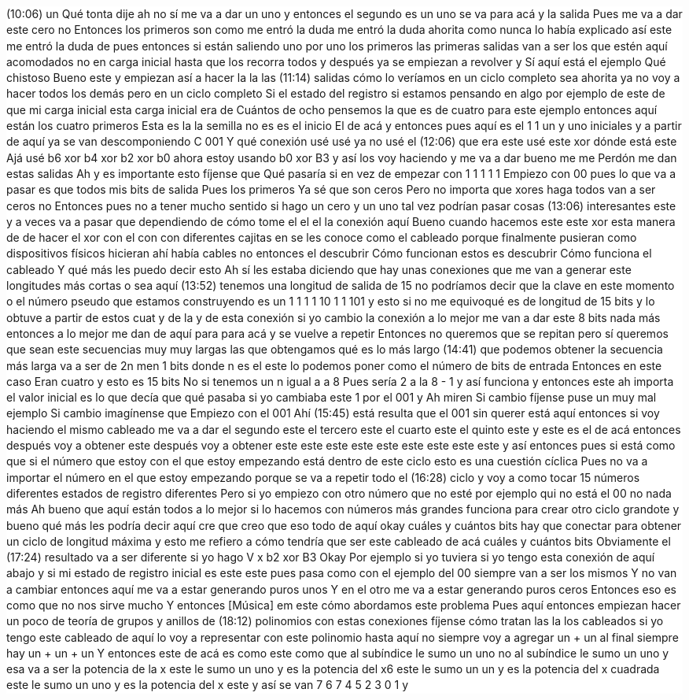 (10:06) un Qué tonta dije ah no sí me va a dar un uno y entonces el segundo es un uno se va para acá y la salida Pues me va a dar este cero no Entonces los primeros son como me entró la duda me entró la duda ahorita como nunca lo había explicado así este me entró la duda de pues entonces si están saliendo uno por uno los primeros las primeras salidas van a ser los que estén aquí acomodados no en carga inicial hasta que los recorra todos y después ya se empiezan a revolver y Sí aquí está el ejemplo Qué chistoso Bueno este y empiezan así a hacer la la las
(11:14) salidas cómo lo veríamos en un ciclo completo sea ahorita ya no voy a hacer todos los demás pero en un ciclo completo Si el estado del registro si estamos pensando en algo por ejemplo de este de que mi carga inicial esta carga inicial era de Cuántos de ocho pensemos la que es de cuatro para este ejemplo entonces aquí están los cuatro primeros Esta es la la semilla no es es el inicio El de acá y entonces pues aquí es el 1 1 un y uno iniciales y a partir de aquí ya se van descomponiendo C 001 Y qué conexión usé usé ya no usé el
(12:06) que era este usé este xor dónde está este Ajá usé b6 xor b4 xor b2 xor b0 ahora estoy usando b0 xor B3 y así los voy haciendo y me va a dar bueno me me Perdón me dan estas salidas Ah y es importante esto fíjense que Qué pasaría si en vez de empezar con 1 1 1 1 1 Empiezo con 00 pues lo que va a pasar es que todos mis bits de salida Pues los primeros Ya sé que son ceros Pero no importa que xores haga todos van a ser ceros no Entonces pues no a tener mucho sentido si hago un cero y un uno tal vez podrían pasar cosas
(13:06) interesantes este y a veces va a pasar que dependiendo de cómo tome el el el la conexión aquí Bueno cuando hacemos este este xor esta manera de de hacer el xor con el con con diferentes cajitas en se les conoce como el cableado porque finalmente pusieran como dispositivos físicos hicieran ahí había cables no entonces el descubrir Cómo funcionan estos es descubrir Cómo funciona el cableado Y qué más les puedo decir esto Ah sí les estaba diciendo que hay unas conexiones que me van a generar este longitudes más cortas o sea aquí
(13:52) tenemos una longitud de salida de 15 no podríamos decir que la clave en este momento o el número pseudo que estamos construyendo es un 1 1 1 1 10 1 1 101 y esto si no me equivoqué es de longitud de 15 bits y lo obtuve a partir de estos cuat y de la y de esta conexión si yo cambio la conexión a lo mejor me van a dar este 8 bits nada más entonces a lo mejor me dan de aquí para para acá y se vuelve a repetir Entonces no queremos que se repitan pero sí queremos que sean este secuencias muy muy largas las que obtengamos qué es lo más largo
(14:41) que podemos obtener la secuencia más larga va a ser de 2n men 1 bits donde n es el este lo podemos poner como el número de bits de entrada Entonces en este caso Eran cuatro y esto es 15 bits No si tenemos un n igual a a 8 Pues sería 2 a la 8 - 1 y así funciona y entonces este ah importa el valor inicial es lo que decía que qué pasaba si yo cambiaba este 1 por el 001 y Ah miren Si cambio fíjense puse un muy mal ejemplo Si cambio imagínense que Empiezo con el 001 Ahí
(15:45) está resulta que el 001 sin querer está aquí entonces si voy haciendo el mismo cableado me va a dar el segundo este el tercero este el cuarto este el quinto este y este es el de acá entonces después voy a obtener este después voy a obtener este este este este este este este este este y así entonces pues si está como que si el número que estoy con el que estoy empezando está dentro de este ciclo esto es una cuestión cíclica Pues no va a importar el número en el que estoy empezando porque se va a repetir todo el
(16:28) ciclo y voy a como tocar 15 números diferentes estados de registro diferentes Pero si yo empiezo con otro número que no esté por ejemplo qui no está el 00 no nada más Ah bueno que aquí están todos a lo mejor si lo hacemos con números más grandes funciona para crear otro ciclo grandote y bueno qué más les podría decir aquí cre que creo que eso todo de aquí okay cuáles y cuántos bits hay que conectar para obtener un ciclo de longitud máxima y esto me refiero a cómo tendría que ser este cableado de acá cuáles y cuántos bits Obviamente el
(17:24) resultado va a ser diferente si yo hago V x b2 xor B3 Okay Por ejemplo si yo tuviera si yo tengo esta conexión de aquí abajo y si mi estado de registro inicial es este este pues pasa como con el ejemplo del 00 siempre van a ser los mismos Y no van a cambiar entonces aquí me va a estar generando puros unos Y en el otro me va a estar generando puros ceros Entonces eso es como que no nos sirve mucho Y entonces [Música] em este cómo abordamos este problema Pues aquí entonces empiezan hacer un poco de teoría de grupos y anillos de
(18:12) polinomios con estas conexiones fíjense cómo tratan las la los cableados si yo tengo este cableado de aquí lo voy a representar con este polinomio hasta aquí no siempre voy a agregar un + un al final siempre hay un + un + un Y entonces este de acá es como este como que al subíndice le sumo un uno no al subíndice le sumo un uno y esa va a ser la potencia de la x este le sumo un uno y es la potencia del x6 este le sumo un un y es la potencia del x cuadrada este le sumo un uno y es la potencia del x este y así se van 7 6 7 4 5 2 3 0 1 y